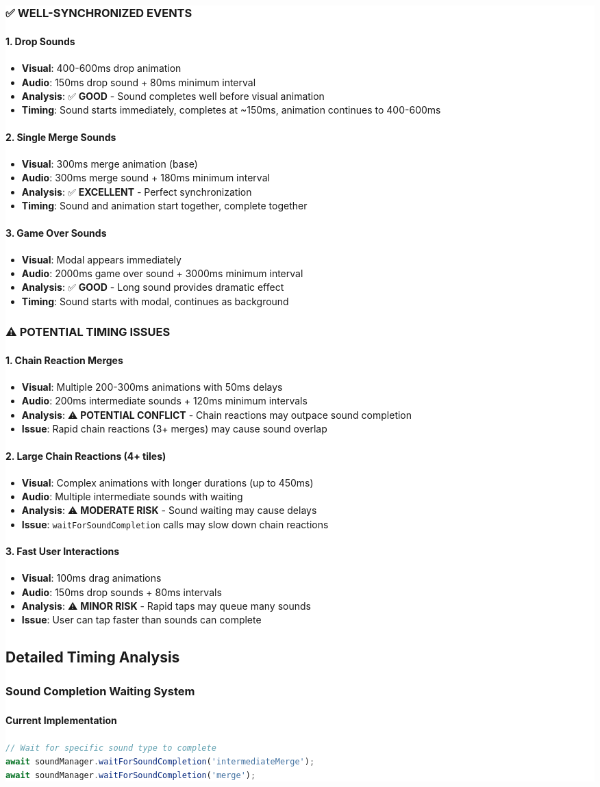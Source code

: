 ### ✅ WELL-SYNCHRONIZED EVENTS

#### 1. Drop Sounds
- **Visual**: 400-600ms drop animation
- **Audio**: 150ms drop sound + 80ms minimum interval
- **Analysis**: ✅ **GOOD** - Sound completes well before visual animation
- **Timing**: Sound starts immediately, completes at ~150ms, animation continues to 400-600ms

#### 2. Single Merge Sounds
- **Visual**: 300ms merge animation (base)
- **Audio**: 300ms merge sound + 180ms minimum interval
- **Analysis**: ✅ **EXCELLENT** - Perfect synchronization
- **Timing**: Sound and animation start together, complete together

#### 3. Game Over Sounds
- **Visual**: Modal appears immediately
- **Audio**: 2000ms game over sound + 3000ms minimum interval
- **Analysis**: ✅ **GOOD** - Long sound provides dramatic effect
- **Timing**: Sound starts with modal, continues as background

### ⚠️ POTENTIAL TIMING ISSUES

#### 1. Chain Reaction Merges
- **Visual**: Multiple 200-300ms animations with 50ms delays
- **Audio**: 200ms intermediate sounds + 120ms minimum intervals
- **Analysis**: ⚠️ **POTENTIAL CONFLICT** - Chain reactions may outpace sound completion
- **Issue**: Rapid chain reactions (3+ merges) may cause sound overlap

#### 2. Large Chain Reactions (4+ tiles)
- **Visual**: Complex animations with longer durations (up to 450ms)
- **Audio**: Multiple intermediate sounds with waiting
- **Analysis**: ⚠️ **MODERATE RISK** - Sound waiting may cause delays
- **Issue**: `waitForSoundCompletion` calls may slow down chain reactions

#### 3. Fast User Interactions
- **Visual**: 100ms drag animations
- **Audio**: 150ms drop sounds + 80ms intervals
- **Analysis**: ⚠️ **MINOR RISK** - Rapid taps may queue many sounds
- **Issue**: User can tap faster than sounds can complete

## Detailed Timing Analysis

### Sound Completion Waiting System

#### Current Implementation
```javascript
// Wait for specific sound type to complete
await soundManager.waitForSoundCompletion('intermediateMerge');
await soundManager.waitForSoundCompletion('merge');
```
